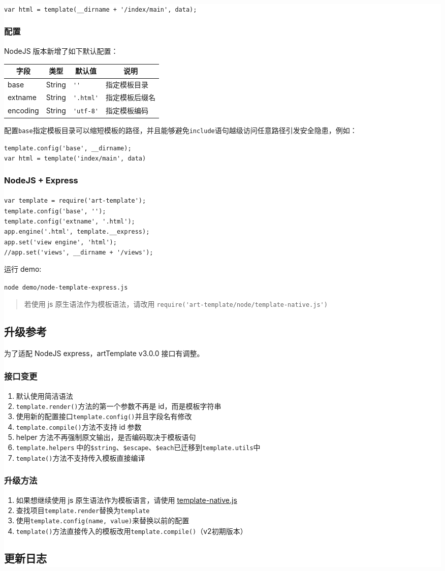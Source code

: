 	var html = template(__dirname + '/index/main', data);

###	配置

NodeJS 版本新增了如下默认配置：
	
字段 | 类型 | 默认值| 说明
------------ | ------------- | ------------ | ------------
base | String | ``''`` | 指定模板目录
extname | String | ``'.html'`` | 指定模板后缀名
encoding | String | ``'utf-8'`` | 指定模板编码
	
配置``base``指定模板目录可以缩短模板的路径，并且能够避免``include``语句越级访问任意路径引发安全隐患，例如：
	
	template.config('base', __dirname);
	var html = template('index/main', data)
	
###	NodeJS + Express

	var template = require('art-template');
	template.config('base', '');
	template.config('extname', '.html');
	app.engine('.html', template.__express);
	app.set('view engine', 'html');
	//app.set('views', __dirname + '/views');
	
运行 demo:

	node demo/node-template-express.js
	
> 若使用 js 原生语法作为模板语法，请改用 ``require('art-template/node/template-native.js')``

##	升级参考

为了适配 NodeJS express，artTemplate v3.0.0 接口有调整。

###	接口变更

1.	默认使用简洁语法
2. ``template.render()``方法的第一个参数不再是 id，而是模板字符串
3. 使用新的配置接口``template.config()``并且字段名有修改
4. ``template.compile()``方法不支持 id 参数
5. helper 方法不再强制原文输出，是否编码取决于模板语句
6. ``template.helpers`` 中的``$string``、``$escape``、``$each``已迁移到``template.utils``中
7. ``template()``方法不支持传入模板直接编译

###	升级方法

1. 如果想继续使用 js 原生语法作为模板语言，请使用 [template-native.js](https://raw.github.com/aui/artTemplate/master/dist/template-native.js)
2. 查找项目```template.render```替换为```template```
3. 使用``template.config(name, value)``来替换以前的配置
4. ``template()``方法直接传入的模板改用``template.compile()``（v2初期版本）

## 更新日志

